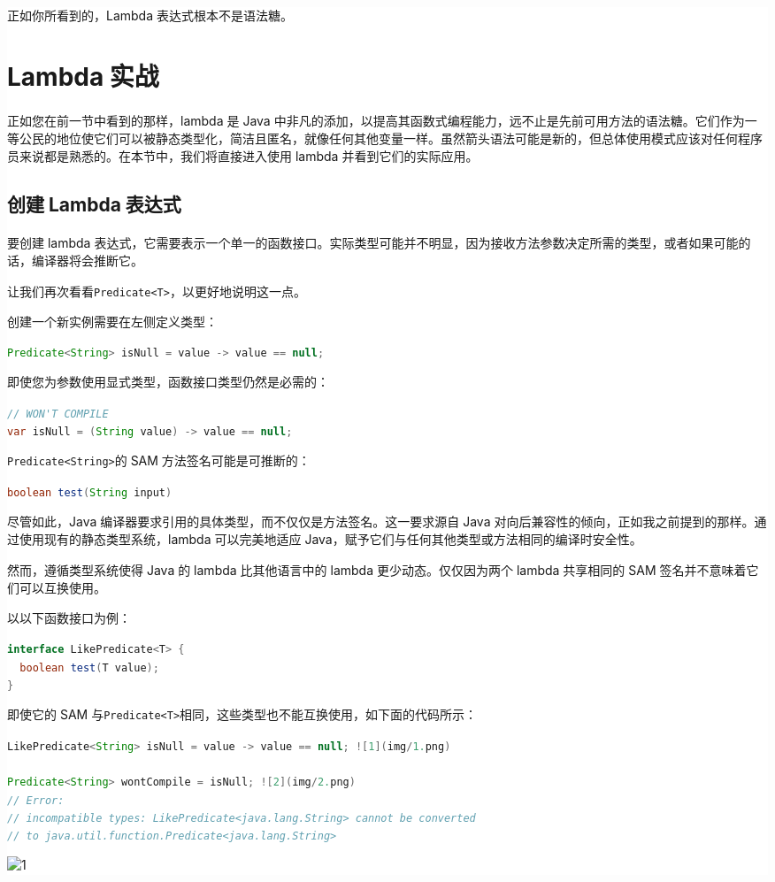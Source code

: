 正如你所看到的，Lambda 表达式根本不是语法糖。

# Lambda 实战

正如您在前一节中看到的那样，lambda 是 Java 中非凡的添加，以提高其函数式编程能力，远不止是先前可用方法的语法糖。它们作为一等公民的地位使它们可以被静态类型化，简洁且匿名，就像任何其他变量一样。虽然箭头语法可能是新的，但总体使用模式应该对任何程序员来说都是熟悉的。在本节中，我们将直接进入使用 lambda 并看到它们的实际应用。

## 创建 Lambda 表达式

要创建 lambda 表达式，它需要表示一个单一的函数接口。实际类型可能并不明显，因为接收方法参数决定所需的类型，或者如果可能的话，编译器将会推断它。

让我们再次看看`Predicate<T>`，以更好地说明这一点。

创建一个新实例需要在左侧定义类型：

```java
Predicate<String> isNull = value -> value == null;
```

即使您为参数使用显式类型，函数接口类型仍然是必需的：

```java
// WON'T COMPILE
var isNull = (String value) -> value == null;
```

`Predicate<String>`的 SAM 方法签名可能是可推断的：

```java
boolean test(String input)
```

尽管如此，Java 编译器要求引用的具体类型，而不仅仅是方法签名。这一要求源自 Java 对向后兼容性的倾向，正如我之前提到的那样。通过使用现有的静态类型系统，lambda 可以完美地适应 Java，赋予它们与任何其他类型或方法相同的编译时安全性。

然而，遵循类型系统使得 Java 的 lambda 比其他语言中的 lambda 更少动态。仅仅因为两个 lambda 共享相同的 SAM 签名并不意味着它们可以互换使用。

以以下函数接口为例：

```java
interface LikePredicate<T> {
  boolean test(T value);
}
```

即使它的 SAM 与`Predicate<T>`相同，这些类型也不能互换使用，如下面的代码所示：

```java
LikePredicate<String> isNull = value -> value == null; ![1](img/1.png)

Predicate<String> wontCompile = isNull; ![2](img/2.png)
// Error:
// incompatible types: LikePredicate<java.lang.String> cannot be converted
// to java.util.function.Predicate<java.lang.String>
```

![1](img/#co_functional_java_CO7-1)
